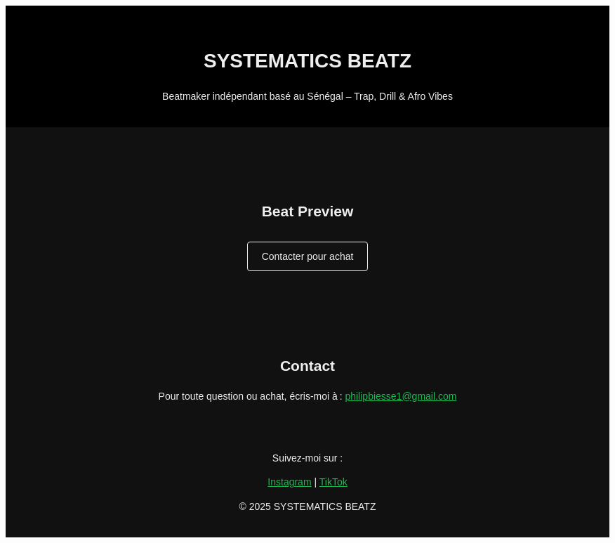 <!DOCTYPE html>
<html lang="fr">
<head>
  <meta charset="UTF-8">
  <title>SYSTEMATICS BEATZ</title>
  <meta name="viewport" content="width=device-width, initial-scale=1.0">
  <style>
    body { font-family: sans-serif; margin:0; padding:0; background:#111; color:#eee; }
    header, section, footer { padding:20px; text-align:center; }
    header { background:#000; }
    .beat { margin-bottom:40px; }
    .btn {
      display:inline-block;
      margin:10px;
      padding:10px 20px;
      text-decoration:none;
      border:1px solid #eee;
      color:#eee;
      border-radius:4px;
    }
    .btn:hover { background:rgba(255,255,255,0.1); }
    a { color:#1db954; }
  </style>
</head>
<body>

<header>
  <h1>SYSTEMATICS BEATZ</h1>
  <p>Beatmaker indépendant basé au Sénégal – Trap, Drill & Afro Vibes</p>
</header>

<section id="beats">
  <div class="beat">
    <h2>Beat Preview</h2>
    <!-- Embed BeatStars Preview Player -->
    <iframe width="100%" height="300" scrolling="no" frameborder="no"
      src="https://widgets.beatstars.com/preview/beat/GJEGN7?dark=true"></iframe>
    <p>
      <a href="mailto:philipbiesse1@gmail.com" class="btn">Contacter pour achat</a>
    </p>
  </div>
  
</section>

<section id="contact">
  <h2>Contact</h2>
  <p>Pour toute question ou achat, écris-moi à : <a href="mailto:philipbiesse1@gmail.com">philipbiesse1@gmail.com</a></p>
  
</section>

<footer>
  <p>Suivez-moi sur :</p>
  
  <p>
    <a href="https://instagram.com/TON_PROFIL" target="_blank">Instagram</a> |
    <a href="https://tiktok.com/@TON_PROFIL" target="_blank">TikTok</a>
  </p>
  <p>&copy; 2025 SYSTEMATICS BEATZ</p>
</footer>

</body>
</html>
